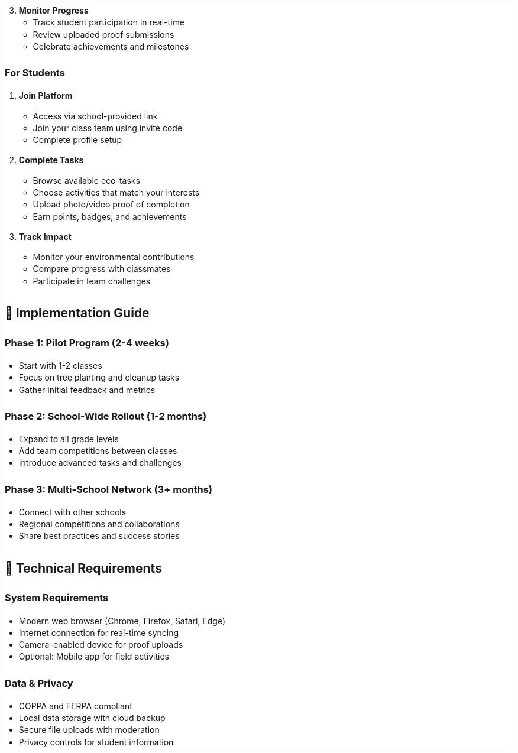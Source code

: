 3. **Monitor Progress**
   - Track student participation in real-time
   - Review uploaded proof submissions
   - Celebrate achievements and milestones

### For Students

1. **Join Platform**
   - Access via school-provided link
   - Join your class team using invite code
   - Complete profile setup

2. **Complete Tasks**
   - Browse available eco-tasks
   - Choose activities that match your interests
   - Upload photo/video proof of completion
   - Earn points, badges, and achievements

3. **Track Impact**
   - Monitor your environmental contributions
   - Compare progress with classmates
   - Participate in team challenges

## 📝 Implementation Guide

### Phase 1: Pilot Program (2-4 weeks)
- Start with 1-2 classes
- Focus on tree planting and cleanup tasks
- Gather initial feedback and metrics

### Phase 2: School-Wide Rollout (1-2 months)
- Expand to all grade levels
- Add team competitions between classes
- Introduce advanced tasks and challenges

### Phase 3: Multi-School Network (3+ months)
- Connect with other schools
- Regional competitions and collaborations
- Share best practices and success stories

## 🔧 Technical Requirements

### System Requirements
- Modern web browser (Chrome, Firefox, Safari, Edge)
- Internet connection for real-time syncing
- Camera-enabled device for proof uploads
- Optional: Mobile app for field activities

### Data & Privacy
- COPPA and FERPA compliant
- Local data storage with cloud backup
- Secure file uploads with moderation
- Privacy controls for student information
